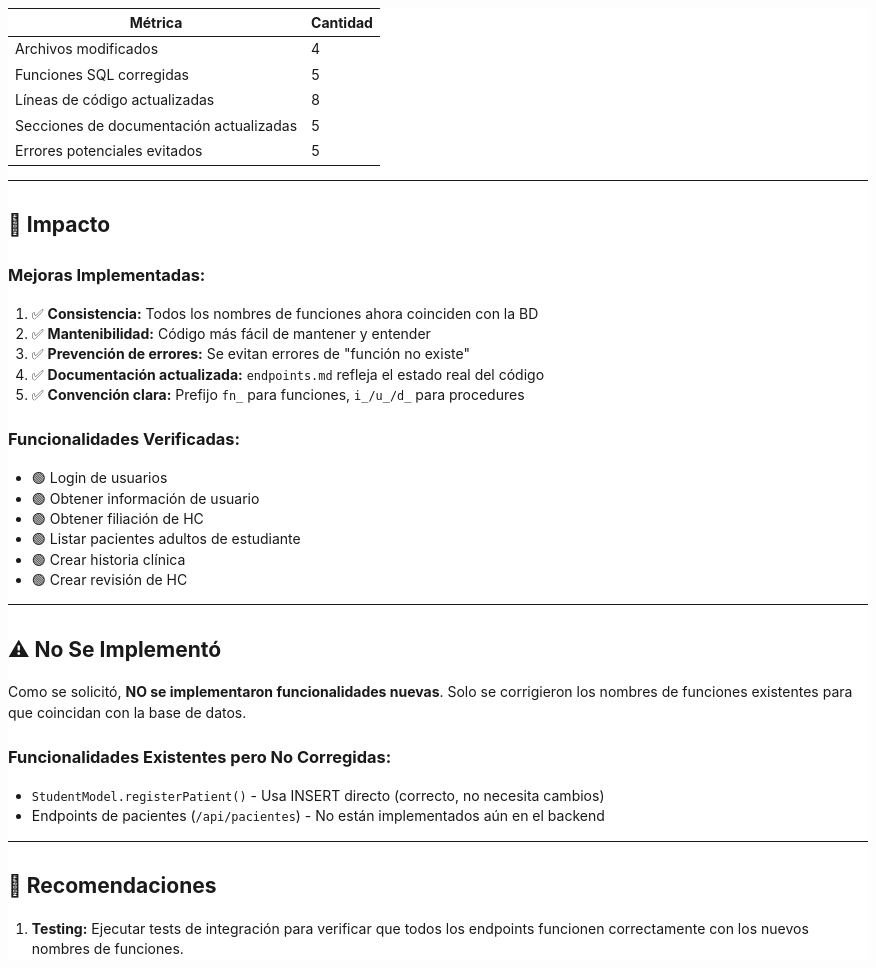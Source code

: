 | Métrica                                 | Cantidad |
| --------------------------------------- | -------- |
| Archivos modificados                    | 4        |
| Funciones SQL corregidas                | 5        |
| Líneas de código actualizadas           | 8        |
| Secciones de documentación actualizadas | 5        |
| Errores potenciales evitados            | 5        |

---

## 🚀 Impacto

### Mejoras Implementadas:

1. ✅ **Consistencia:** Todos los nombres de funciones ahora coinciden con la BD
2. ✅ **Mantenibilidad:** Código más fácil de mantener y entender
3. ✅ **Prevención de errores:** Se evitan errores de "función no existe"
4. ✅ **Documentación actualizada:** `endpoints.md` refleja el estado real del código
5. ✅ **Convención clara:** Prefijo `fn_` para funciones, `i_/u_/d_` para procedures

### Funcionalidades Verificadas:

- 🟢 Login de usuarios
- 🟢 Obtener información de usuario
- 🟢 Obtener filiación de HC
- 🟢 Listar pacientes adultos de estudiante
- 🟢 Crear historia clínica
- 🟢 Crear revisión de HC

---

## ⚠️ No Se Implementó

Como se solicitó, **NO se implementaron funcionalidades nuevas**. Solo se corrigieron los nombres de funciones existentes para que coincidan con la base de datos.

### Funcionalidades Existentes pero No Corregidas:

- `StudentModel.registerPatient()` - Usa INSERT directo (correcto, no necesita cambios)
- Endpoints de pacientes (`/api/pacientes`) - No están implementados aún en el backend

---

## 📝 Recomendaciones

1. **Testing:** Ejecutar tests de integración para verificar que todos los endpoints funcionen correctamente con los nuevos nombres de funciones.

